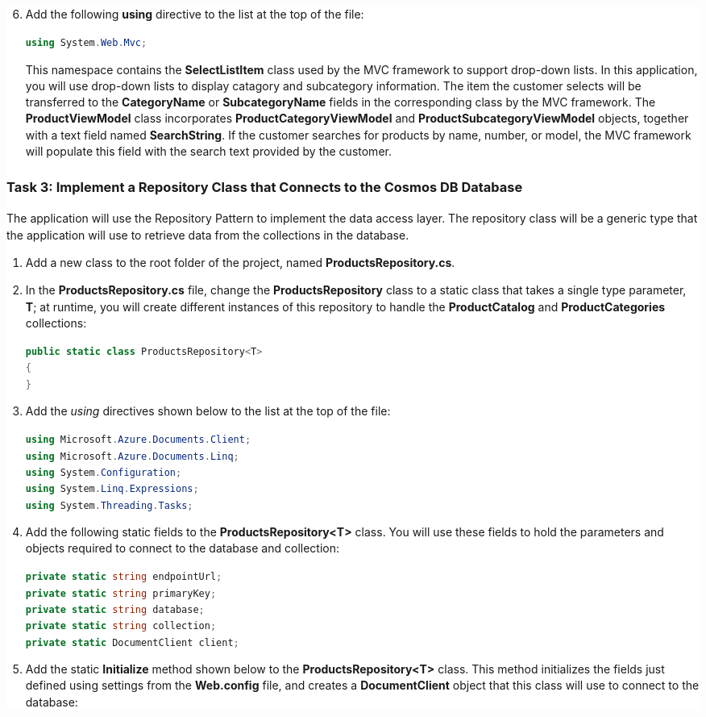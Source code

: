 6.  Add the following **using** directive to the list at the top of the file:

    ```csharp 
    using System.Web.Mvc;
    ```
    
    This namespace contains the **SelectListItem** class used by the MVC framework to support drop-down lists. In this application, you will use drop-down lists to display catagory and subcategory information. The item the customer selects will be transferred to the **CategoryName** or **SubcategoryName** fields in the corresponding class by the MVC framework. The **ProductViewModel** class incorporates **ProductCategoryViewModel** and **ProductSubcategoryViewModel** objects, together with a text field named **SearchString**. If the customer searches for products by name, number, or model, the MVC framework will populate this field with the search text provided by the customer.

### Task 3: Implement a Repository Class that Connects to the Cosmos DB Database

The application will use the Repository Pattern to implement the data access layer. The repository class will be a generic type that the application will use to retrieve data from the collections in the database.

1.  Add a new class to the root folder of the project, named **ProductsRepository.cs**.

2.  In the **ProductsRepository.cs** file, change the **ProductsRepository** class to a static class that takes a single type parameter, **T**; at runtime, you will create different instances of this repository to handle the **ProductCatalog** and **ProductCategories** collections:

    ```csharp 
    public static class ProductsRepository<T>
    {
    }
    ```
3.  Add the *using* directives shown below to the list at the top of the file:

    ```csharp 
    using Microsoft.Azure.Documents.Client;
    using Microsoft.Azure.Documents.Linq;
    using System.Configuration;
    using System.Linq.Expressions;
    using System.Threading.Tasks;
    ```

4.  Add the following static fields to the **ProductsRepository\<T>** class. You will use these fields to hold the parameters and objects required to connect to the database and collection:

    ```csharp 
    private static string endpointUrl;
    private static string primaryKey;
    private static string database;
    private static string collection;
    private static DocumentClient client;
    ```

5.  Add the static **Initialize** method shown below to the **ProductsRepository\<T>** class. This method initializes the fields just defined using settings from the **Web.config** file, and creates a **DocumentClient** object that this class will use to connect to the database:
